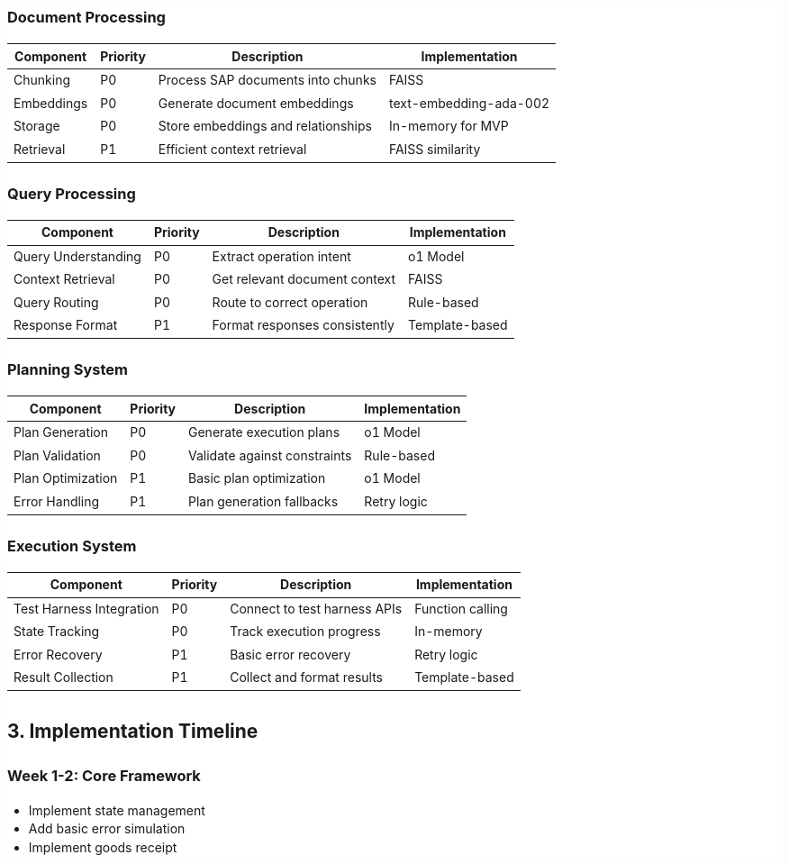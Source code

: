 ### Document Processing
| Component | Priority | Description | Implementation |
|-----------|----------|-------------|----------------|
| Chunking | P0 | Process SAP documents into chunks | FAISS |
| Embeddings | P0 | Generate document embeddings | text-embedding-ada-002 |
| Storage | P0 | Store embeddings and relationships | In-memory for MVP |
| Retrieval | P1 | Efficient context retrieval | FAISS similarity |

### Query Processing
| Component | Priority | Description | Implementation |
|-----------|----------|-------------|----------------|
| Query Understanding | P0 | Extract operation intent | o1 Model |
| Context Retrieval | P0 | Get relevant document context | FAISS |
| Query Routing | P0 | Route to correct operation | Rule-based |
| Response Format | P1 | Format responses consistently | Template-based |

### Planning System
| Component | Priority | Description | Implementation |
|-----------|----------|-------------|----------------|
| Plan Generation | P0 | Generate execution plans | o1 Model |
| Plan Validation | P0 | Validate against constraints | Rule-based |
| Plan Optimization | P1 | Basic plan optimization | o1 Model |
| Error Handling | P1 | Plan generation fallbacks | Retry logic |

### Execution System
| Component | Priority | Description | Implementation |
|-----------|----------|-------------|----------------|
| Test Harness Integration | P0 | Connect to test harness APIs | Function calling |
| State Tracking | P0 | Track execution progress | In-memory |
| Error Recovery | P1 | Basic error recovery | Retry logic |
| Result Collection | P1 | Collect and format results | Template-based |

## 3. Implementation Timeline

### Week 1-2: Core Framework
- Implement state management
- Add basic error simulation
- Implement goods receipt

